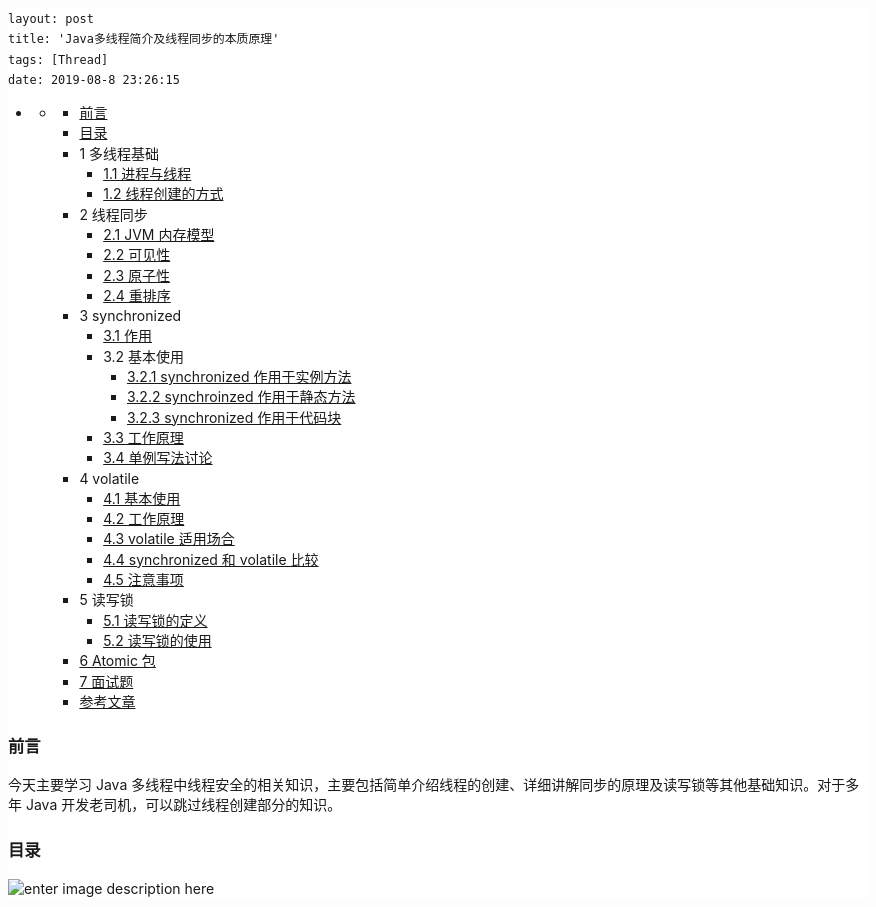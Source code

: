 ```
layout: post
title: 'Java多线程简介及线程同步的本质原理'
tags: [Thread]
date: 2019-08-8 23:26:15
```



- - - [前言](https://app.gitbook.cn/v1/chatArticle/5ce6c2762eb9e01002b24204#)
    - [目录](https://app.gitbook.cn/v1/chatArticle/5ce6c2762eb9e01002b24204#-1)
    - 1 多线程基础
      - [1.1 进程与线程](https://app.gitbook.cn/v1/chatArticle/5ce6c2762eb9e01002b24204#11)
      - [1.2 线程创建的方式](https://app.gitbook.cn/v1/chatArticle/5ce6c2762eb9e01002b24204#12)
    - 2 线程同步
      - [2.1 JVM 内存模型](https://app.gitbook.cn/v1/chatArticle/5ce6c2762eb9e01002b24204#21jvm)
      - [2.2 可见性](https://app.gitbook.cn/v1/chatArticle/5ce6c2762eb9e01002b24204#22)
      - [2.3 原子性](https://app.gitbook.cn/v1/chatArticle/5ce6c2762eb9e01002b24204#23)
      - [2.4 重排序](https://app.gitbook.cn/v1/chatArticle/5ce6c2762eb9e01002b24204#24)
    - 3 synchronized
      - [3.1 作用](https://app.gitbook.cn/v1/chatArticle/5ce6c2762eb9e01002b24204#31)
      - 3.2 基本使用
        - [3.2.1 synchronized 作用于实例方法](https://app.gitbook.cn/v1/chatArticle/5ce6c2762eb9e01002b24204#321synchronized)
        - [3.2.2 synchroinzed 作用于静态方法](https://app.gitbook.cn/v1/chatArticle/5ce6c2762eb9e01002b24204#322synchroinzed)
        - [3.2.3 synchronized 作用于代码块](https://app.gitbook.cn/v1/chatArticle/5ce6c2762eb9e01002b24204#323synchronized)
      - [3.3 工作原理](https://app.gitbook.cn/v1/chatArticle/5ce6c2762eb9e01002b24204#33)
      - [3.4 单例写法讨论](https://app.gitbook.cn/v1/chatArticle/5ce6c2762eb9e01002b24204#34)
    - 4 volatile
      - [4.1 基本使用](https://app.gitbook.cn/v1/chatArticle/5ce6c2762eb9e01002b24204#41)
      - [4.2 工作原理](https://app.gitbook.cn/v1/chatArticle/5ce6c2762eb9e01002b24204#42)
      - [4.3 volatile 适用场合](https://app.gitbook.cn/v1/chatArticle/5ce6c2762eb9e01002b24204#43volatile)
      - [4.4 synchronized 和 volatile 比较](https://app.gitbook.cn/v1/chatArticle/5ce6c2762eb9e01002b24204#44synchronizedvolatile)
      - [4.5 注意事项](https://app.gitbook.cn/v1/chatArticle/5ce6c2762eb9e01002b24204#45)
    - 5 读写锁
      - [5.1 读写锁的定义](https://app.gitbook.cn/v1/chatArticle/5ce6c2762eb9e01002b24204#51)
      - [5.2 读写锁的使用](https://app.gitbook.cn/v1/chatArticle/5ce6c2762eb9e01002b24204#52)
    - [6 Atomic 包](https://app.gitbook.cn/v1/chatArticle/5ce6c2762eb9e01002b24204#6atomic)
    - [7 面试题](https://app.gitbook.cn/v1/chatArticle/5ce6c2762eb9e01002b24204#7)
    - [参考文章](https://app.gitbook.cn/v1/chatArticle/5ce6c2762eb9e01002b24204#-2)



### 前言

今天主要学习 Java 多线程中线程安全的相关知识，主要包括简单介绍线程的创建、详细讲解同步的原理及读写锁等其他基础知识。对于多年 Java 开发老司机，可以跳过线程创建部分的知识。

### 目录

![enter image description here](https://images.gitbook.cn/48747ba0-8769-11e9-87f3-1b9bfc139bdc)
